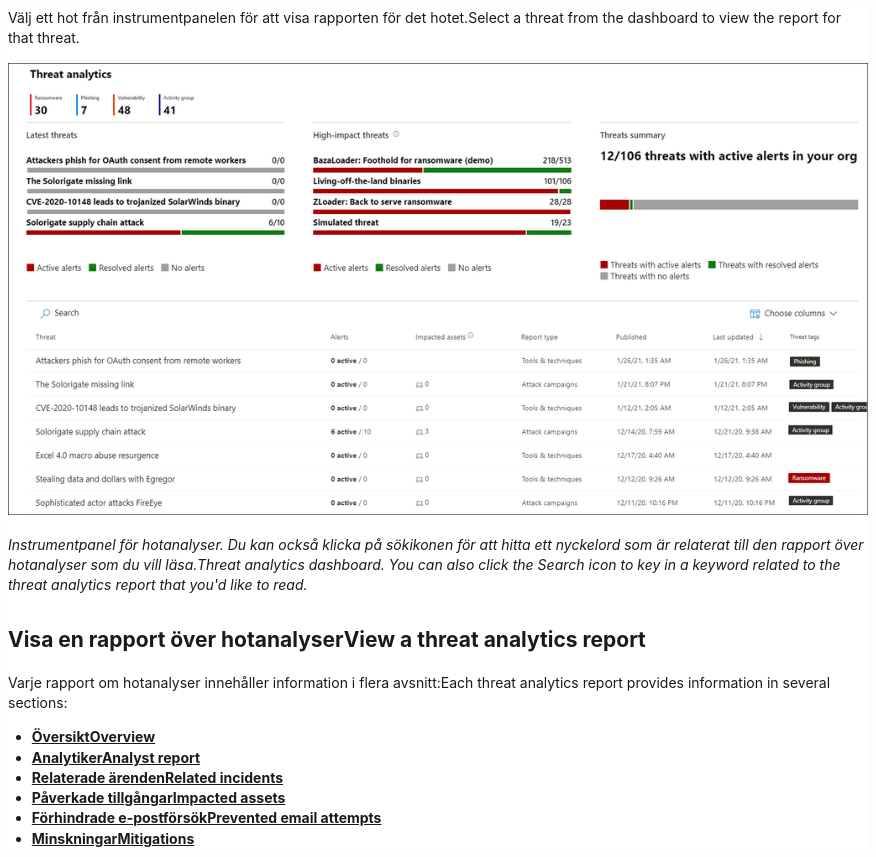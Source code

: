 <span data-ttu-id="d9b50-135">Välj ett hot från instrumentpanelen för att visa rapporten för det hotet.</span><span class="sxs-lookup"><span data-stu-id="d9b50-135">Select a threat from the dashboard to view the report for that threat.</span></span>

![Skärmbild av instrumentpanelen för hotanalyser](../../media/threat-analytics/ta_dashboard_mtp.png)

<span data-ttu-id="d9b50-137">_Instrumentpanel för hotanalyser. Du kan också klicka på sökikonen för att hitta ett nyckelord som är relaterat till den rapport över hotanalyser som du vill läsa._</span><span class="sxs-lookup"><span data-stu-id="d9b50-137">_Threat analytics dashboard. You can also click the Search icon to key in a keyword related to the threat analytics report that you'd like to read._</span></span> 

## <a name="view-a-threat-analytics-report"></a><span data-ttu-id="d9b50-138">Visa en rapport över hotanalyser</span><span class="sxs-lookup"><span data-stu-id="d9b50-138">View a threat analytics report</span></span>

<span data-ttu-id="d9b50-139">Varje rapport om hotanalyser innehåller information i flera avsnitt:</span><span class="sxs-lookup"><span data-stu-id="d9b50-139">Each threat analytics report provides information in several sections:</span></span>

- [<span data-ttu-id="d9b50-140">**Översikt**</span><span class="sxs-lookup"><span data-stu-id="d9b50-140">**Overview**</span></span>](#overview-quickly-understand-the-threat-assess-its-impact-and-review-defenses)
- [<span data-ttu-id="d9b50-141">**Analytiker**</span><span class="sxs-lookup"><span data-stu-id="d9b50-141">**Analyst report**</span></span>](#analyst-report-get-expert-insight-from-microsoft-security-researchers)
- [<span data-ttu-id="d9b50-142">**Relaterade ärenden**</span><span class="sxs-lookup"><span data-stu-id="d9b50-142">**Related incidents**</span></span>](#related-incidents-view-and-manage-related-incidents)
- [<span data-ttu-id="d9b50-143">**Påverkade tillgångar**</span><span class="sxs-lookup"><span data-stu-id="d9b50-143">**Impacted assets**</span></span>](#impacted-assets-get-list-of-impacted-devices-and-mailboxes)
- [<span data-ttu-id="d9b50-144">**Förhindrade e-postförsök**</span><span class="sxs-lookup"><span data-stu-id="d9b50-144">**Prevented email attempts**</span></span>](#prevented-email-attempts-view-blocked-or-junked-threat-emails)
- [<span data-ttu-id="d9b50-145">**Minskningar**</span><span class="sxs-lookup"><span data-stu-id="d9b50-145">**Mitigations**</span></span>](#mitigations-review-list-of-mitigations-and-the-status-of-your-devices)
